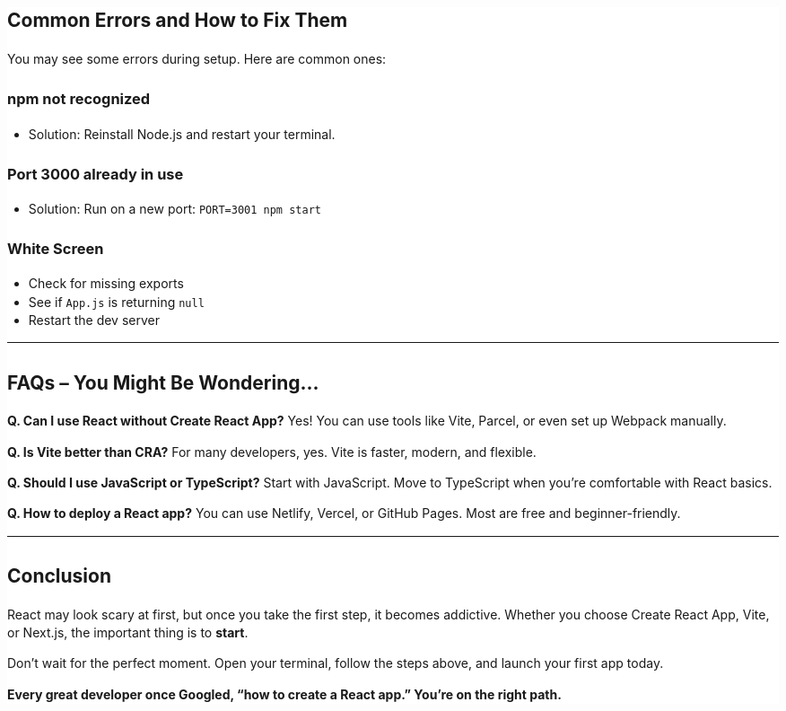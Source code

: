 
## **Common Errors and How to Fix Them**

You may see some errors during setup. Here are common ones:

### **npm not recognized**

* Solution: Reinstall Node.js and restart your terminal.

### **Port 3000 already in use**

* Solution: Run on a new port: `PORT=3001 npm start`

### **White Screen**

* Check for missing exports
* See if `App.js` is returning `null`
* Restart the dev server

---

## **FAQs – You Might Be Wondering...**

**Q. Can I use React without Create React App?**
Yes! You can use tools like Vite, Parcel, or even set up Webpack manually.

**Q. Is Vite better than CRA?**
For many developers, yes. Vite is faster, modern, and flexible.

**Q. Should I use JavaScript or TypeScript?**
Start with JavaScript. Move to TypeScript when you’re comfortable with React basics.

**Q. How to deploy a React app?**
You can use Netlify, Vercel, or GitHub Pages. Most are free and beginner-friendly.

---

## **Conclusion**

React may look scary at first, but once you take the first step, it becomes addictive. Whether you choose Create React App, Vite, or Next.js, the important thing is to **start**.

Don’t wait for the perfect moment. Open your terminal, follow the steps above, and launch your first app today.

**Every great developer once Googled, “how to create a React app.” You’re on the right path.**
